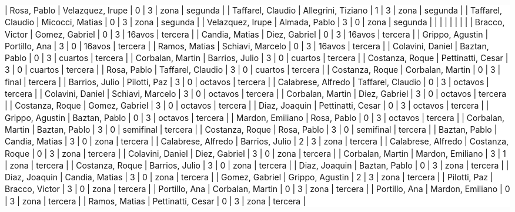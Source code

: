 |    Rosa, Pablo     |  Velazquez, Irupe  |    0     |    3     |    zona     |   segunda   |
| Taffarel, Claudio  | Allegrini, Tiziano |    1     |    3     |    zona     |   segunda   |
| Taffarel, Claudio  |  Micocci, Matias   |    0     |    3     |    zona     |   segunda   |
|  Velazquez, Irupe  |   Almada, Pablo    |    3     |    0     |    zona     |   segunda   |
|                    |                    |          |          |             |             |
|   Bracco, Victor   |   Gomez, Gabriel   |    0     |    3     |   16avos    |   tercera   |
|   Candia, Matias   |   Diez, Gabriel    |    0     |    3     |   16avos    |   tercera   |
|  Grippo, Agustin   |   Portillo, Ana    |    3     |    0     |   16avos    |   tercera   |
|   Ramos, Matias    |  Schiavi, Marcelo  |    0     |    3     |   16avos    |   tercera   |
|  Colavini, Daniel  |   Baztan, Pablo    |    0     |    3     |   cuartos   |   tercera   |
|  Corbalan, Martin  |   Barrios, Julio   |    3     |    0     |   cuartos   |   tercera   |
|  Costanza, Roque   | Pettinatti, Cesar  |    3     |    0     |   cuartos   |   tercera   |
|    Rosa, Pablo     | Taffarel, Claudio  |    3     |    0     |   cuartos   |   tercera   |
|  Costanza, Roque   |  Corbalan, Martin  |    0     |    3     |    final    |   tercera   |
|   Barrios, Julio   |    Pilotti, Paz    |    3     |    0     |   octavos   |   tercera   |
| Calabrese, Alfredo | Taffarel, Claudio  |    0     |    3     |   octavos   |   tercera   |
|  Colavini, Daniel  |  Schiavi, Marcelo  |    3     |    0     |   octavos   |   tercera   |
|  Corbalan, Martin  |   Diez, Gabriel    |    3     |    0     |   octavos   |   tercera   |
|  Costanza, Roque   |   Gomez, Gabriel   |    3     |    0     |   octavos   |   tercera   |
|   Diaz, Joaquin    | Pettinatti, Cesar  |    0     |    3     |   octavos   |   tercera   |
|  Grippo, Agustin   |   Baztan, Pablo    |    0     |    3     |   octavos   |   tercera   |
|  Mardon, Emiliano  |    Rosa, Pablo     |    0     |    3     |   octavos   |   tercera   |
|  Corbalan, Martin  |   Baztan, Pablo    |    3     |    0     |  semifinal  |   tercera   |
|  Costanza, Roque   |    Rosa, Pablo     |    3     |    0     |  semifinal  |   tercera   |
|   Baztan, Pablo    |   Candia, Matias   |    3     |    0     |    zona     |   tercera   |
| Calabrese, Alfredo |   Barrios, Julio   |    2     |    3     |    zona     |   tercera   |
| Calabrese, Alfredo |  Costanza, Roque   |    0     |    3     |    zona     |   tercera   |
|  Colavini, Daniel  |   Diez, Gabriel    |    3     |    0     |    zona     |   tercera   |
|  Corbalan, Martin  |  Mardon, Emiliano  |    3     |    1     |    zona     |   tercera   |
|  Costanza, Roque   |   Barrios, Julio   |    3     |    0     |    zona     |   tercera   |
|   Diaz, Joaquin    |   Baztan, Pablo    |    0     |    3     |    zona     |   tercera   |
|   Diaz, Joaquin    |   Candia, Matias   |    3     |    0     |    zona     |   tercera   |
|   Gomez, Gabriel   |  Grippo, Agustin   |    2     |    3     |    zona     |   tercera   |
|    Pilotti, Paz    |   Bracco, Victor   |    3     |    0     |    zona     |   tercera   |
|   Portillo, Ana    |  Corbalan, Martin  |    0     |    3     |    zona     |   tercera   |
|   Portillo, Ana    |  Mardon, Emiliano  |    0     |    3     |    zona     |   tercera   |
|   Ramos, Matias    | Pettinatti, Cesar  |    0     |    3     |    zona     |   tercera   |